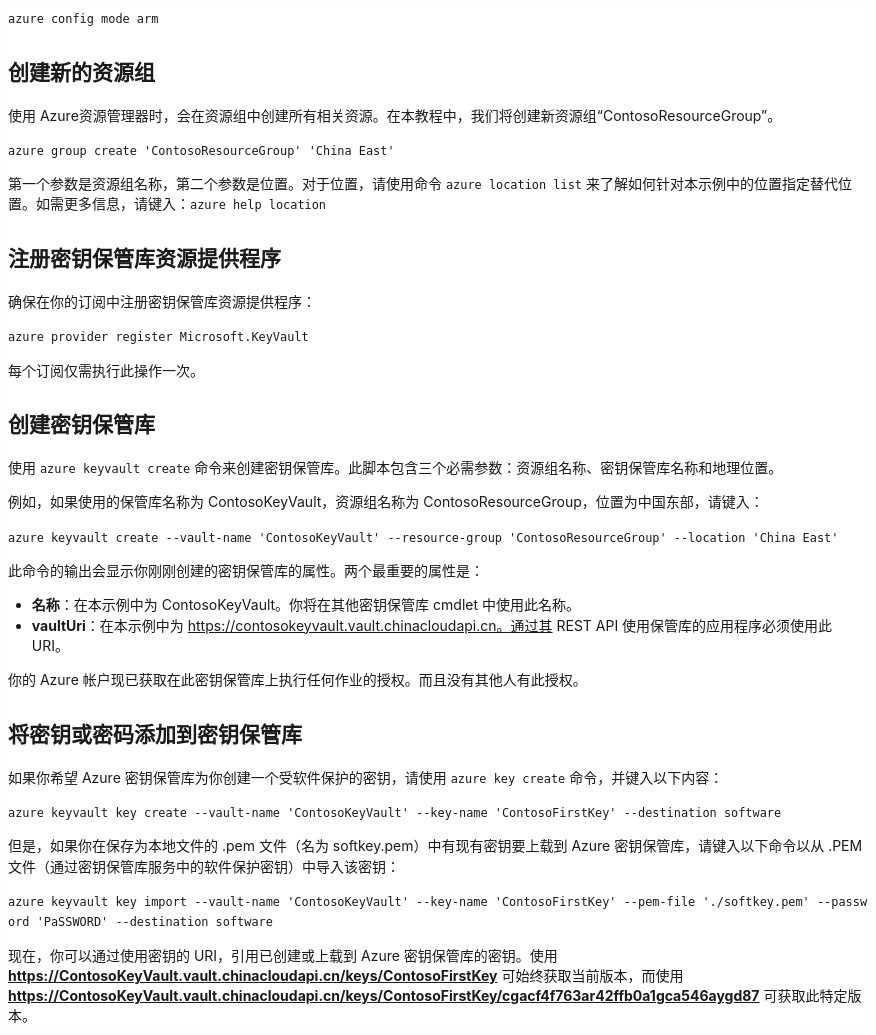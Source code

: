 ```
azure config mode arm
```

## 创建新的资源组
使用 Azure资源管理器时，会在资源组中创建所有相关资源。在本教程中，我们将创建新资源组“ContosoResourceGroup”。

```
azure group create 'ContosoResourceGroup' 'China East'
```

第一个参数是资源组名称，第二个参数是位置。对于位置，请使用命令 `azure location list` 来了解如何针对本示例中的位置指定替代位置。如需更多信息，请键入：`azure help location`

## 注册密钥保管库资源提供程序
确保在你的订阅中注册密钥保管库资源提供程序：

`azure provider register Microsoft.KeyVault`

每个订阅仅需执行此操作一次。

## <a name="create-a-key-vault"></a> 创建密钥保管库

使用 `azure keyvault create` 命令来创建密钥保管库。此脚本包含三个必需参数：资源组名称、密钥保管库名称和地理位置。

例如，如果使用的保管库名称为 ContosoKeyVault，资源组名称为 ContosoResourceGroup，位置为中国东部，请键入：

```
azure keyvault create --vault-name 'ContosoKeyVault' --resource-group 'ContosoResourceGroup' --location 'China East'
```

此命令的输出会显示你刚刚创建的密钥保管库的属性。两个最重要的属性是：

- **名称**：在本示例中为 ContosoKeyVault。你将在其他密钥保管库 cmdlet 中使用此名称。
- **vaultUri**：在本示例中为 https://contosokeyvault.vault.chinacloudapi.cn。通过其 REST API 使用保管库的应用程序必须使用此 URI。

你的 Azure 帐户现已获取在此密钥保管库上执行任何作业的授权。而且没有其他人有此授权。

## 将密钥或密码添加到密钥保管库
如果你希望 Azure 密钥保管库为你创建一个受软件保护的密钥，请使用 `azure key create` 命令，并键入以下内容：

```
azure keyvault key create --vault-name 'ContosoKeyVault' --key-name 'ContosoFirstKey' --destination software
```

但是，如果你在保存为本地文件的 .pem 文件（名为 softkey.pem）中有现有密钥要上载到 Azure 密钥保管库，请键入以下命令以从 .PEM 文件（通过密钥保管库服务中的软件保护密钥）中导入该密钥：

```
azure keyvault key import --vault-name 'ContosoKeyVault' --key-name 'ContosoFirstKey' --pem-file './softkey.pem' --password 'PaSSWORD' --destination software
```

现在，你可以通过使用密钥的 URI，引用已创建或上载到 Azure 密钥保管库的密钥。使用 **https://ContosoKeyVault.vault.chinacloudapi.cn/keys/ContosoFirstKey** 可始终获取当前版本，而使用 **https://ContosoKeyVault.vault.chinacloudapi.cn/keys/ContosoFirstKey/cgacf4f763ar42ffb0a1gca546aygd87** 可获取此特定版本。
